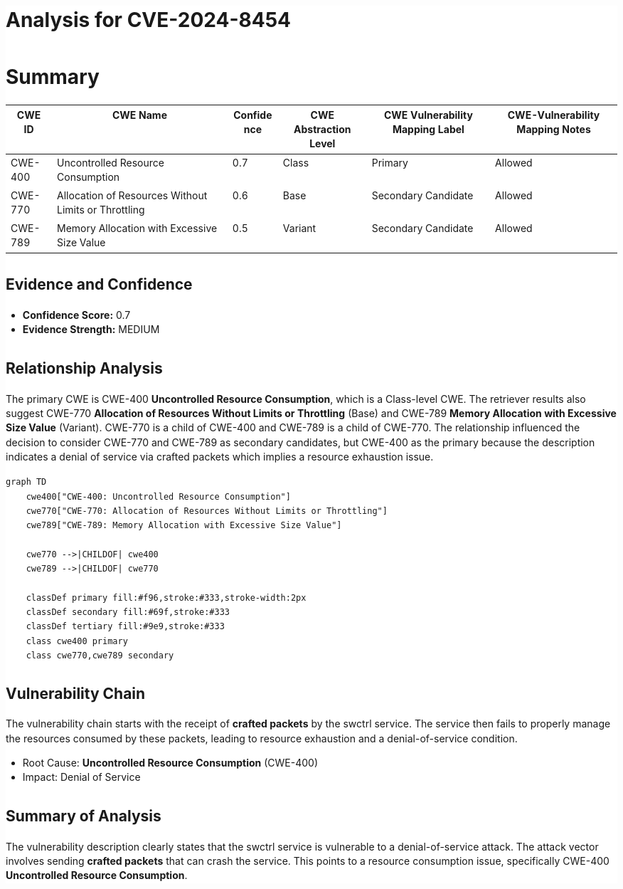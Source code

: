 # Analysis for CVE-2024-8454

# Summary
| CWE ID | CWE Name | Confidence | CWE Abstraction Level | CWE Vulnerability Mapping Label | CWE-Vulnerability Mapping Notes |
|---|---|---|---|---|---|
| CWE-400 | Uncontrolled Resource Consumption | 0.7 | Class | Primary | Allowed |
| CWE-770 | Allocation of Resources Without Limits or Throttling | 0.6 | Base | Secondary Candidate | Allowed |
| CWE-789 | Memory Allocation with Excessive Size Value | 0.5 | Variant | Secondary Candidate | Allowed |

## Evidence and Confidence

*   **Confidence Score:** 0.7
*   **Evidence Strength:** MEDIUM

## Relationship Analysis
The primary CWE is CWE-400 **Uncontrolled Resource Consumption**, which is a Class-level CWE. The retriever results also suggest CWE-770 **Allocation of Resources Without Limits or Throttling** (Base) and CWE-789 **Memory Allocation with Excessive Size Value** (Variant). CWE-770 is a child of CWE-400 and CWE-789 is a child of CWE-770. The relationship influenced the decision to consider CWE-770 and CWE-789 as secondary candidates, but CWE-400 as the primary because the description indicates a denial of service via crafted packets which implies a resource exhaustion issue.

```mermaid
graph TD
    cwe400["CWE-400: Uncontrolled Resource Consumption"]
    cwe770["CWE-770: Allocation of Resources Without Limits or Throttling"]
    cwe789["CWE-789: Memory Allocation with Excessive Size Value"]
    
    cwe770 -->|CHILDOF| cwe400
    cwe789 -->|CHILDOF| cwe770
    
    classDef primary fill:#f96,stroke:#333,stroke-width:2px
    classDef secondary fill:#69f,stroke:#333
    classDef tertiary fill:#9e9,stroke:#333
    class cwe400 primary
    class cwe770,cwe789 secondary
```

## Vulnerability Chain
The vulnerability chain starts with the receipt of **crafted packets** by the swctrl service. The service then fails to properly manage the resources consumed by these packets, leading to resource exhaustion and a denial-of-service condition.
- Root Cause: **Uncontrolled Resource Consumption** (CWE-400)
- Impact: Denial of Service

## Summary of Analysis
The vulnerability description clearly states that the swctrl service is vulnerable to a denial-of-service attack. The attack vector involves sending **crafted packets** that can crash the service. This points to a resource consumption issue, specifically CWE-400 **Uncontrolled Resource Consumption**.
